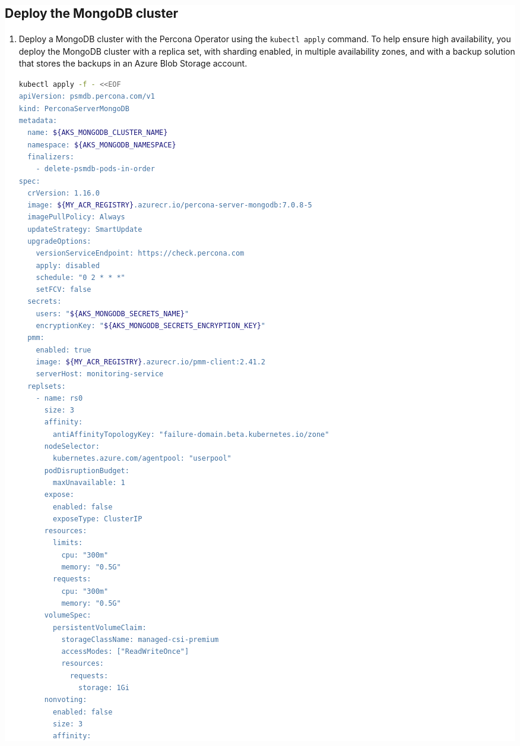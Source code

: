 ## Deploy the MongoDB cluster

1. Deploy a MongoDB cluster with the Percona Operator using the `kubectl apply` command. To help ensure high availability, you deploy the MongoDB cluster with a replica set, with sharding enabled, in multiple availability zones, and with a backup solution that stores the backups in an Azure Blob Storage account.

    ```bash
    kubectl apply -f - <<EOF
    apiVersion: psmdb.percona.com/v1
    kind: PerconaServerMongoDB
    metadata:
      name: ${AKS_MONGODB_CLUSTER_NAME}
      namespace: ${AKS_MONGODB_NAMESPACE}
      finalizers:
        - delete-psmdb-pods-in-order
    spec:
      crVersion: 1.16.0
      image: ${MY_ACR_REGISTRY}.azurecr.io/percona-server-mongodb:7.0.8-5
      imagePullPolicy: Always
      updateStrategy: SmartUpdate
      upgradeOptions:
        versionServiceEndpoint: https://check.percona.com
        apply: disabled
        schedule: "0 2 * * *"
        setFCV: false
      secrets:
        users: "${AKS_MONGODB_SECRETS_NAME}"
        encryptionKey: "${AKS_MONGODB_SECRETS_ENCRYPTION_KEY}"
      pmm:
        enabled: true
        image: ${MY_ACR_REGISTRY}.azurecr.io/pmm-client:2.41.2
        serverHost: monitoring-service
      replsets:
        - name: rs0
          size: 3
          affinity:
            antiAffinityTopologyKey: "failure-domain.beta.kubernetes.io/zone"
          nodeSelector:
            kubernetes.azure.com/agentpool: "userpool"
          podDisruptionBudget:
            maxUnavailable: 1
          expose:
            enabled: false
            exposeType: ClusterIP
          resources:
            limits:
              cpu: "300m"
              memory: "0.5G"
            requests:
              cpu: "300m"
              memory: "0.5G"
          volumeSpec:
            persistentVolumeClaim:
              storageClassName: managed-csi-premium
              accessModes: ["ReadWriteOnce"]
              resources:
                requests:
                  storage: 1Gi
          nonvoting:
            enabled: false
            size: 3
            affinity:

[validate-mongodb-cluster]: ./validate-mongodb-cluster.md